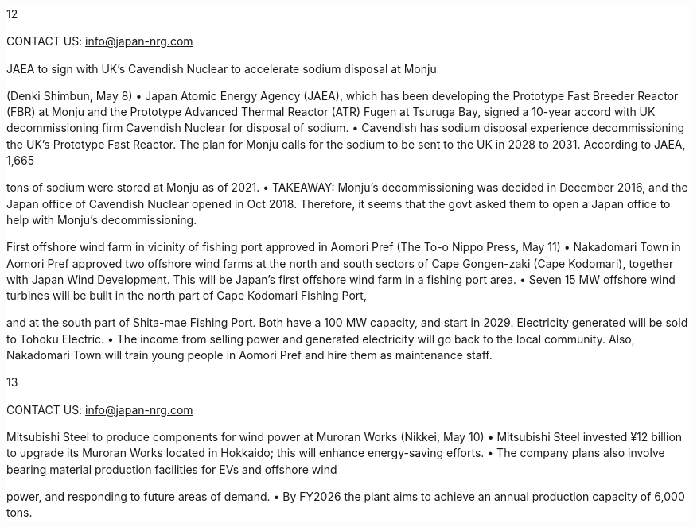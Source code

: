 
12


CONTACT  US: info@japan-nrg.com

JAEA to sign with UK’s Cavendish Nuclear to accelerate sodium disposal at Monju

(Denki Shimbun, May 8)
•  Japan Atomic Energy Agency (JAEA), which has been developing the Prototype Fast Breeder
Reactor (FBR) at Monju and the Prototype Advanced Thermal Reactor (ATR) Fugen at Tsuruga Bay,
signed a 10-year accord with UK decommissioning firm Cavendish Nuclear for disposal of sodium.
•  Cavendish has sodium disposal experience decommissioning the UK’s Prototype Fast Reactor. The
plan for Monju calls for the sodium to be sent to the UK in 2028 to 2031. According to JAEA, 1,665

tons of sodium were stored at Monju as of 2021.
• TAKEAWAY: Monju’s decommissioning was decided in December 2016, and the Japan office of Cavendish
Nuclear opened in Oct 2018. Therefore, it seems that the govt asked them to open a Japan office to help with
Monju’s decommissioning.



First offshore wind farm in vicinity of fishing port approved in Aomori Pref
(The To-o Nippo Press, May 11)
•  Nakadomari Town in Aomori Pref approved two offshore wind farms at the north and south sectors
of Cape Gongen-zaki (Cape Kodomari), together with Japan Wind Development. This will be
Japan’s first offshore wind farm in a fishing port area.
•  Seven 15 MW offshore wind turbines will be built in the north part of Cape Kodomari Fishing Port,

and at the south part of Shita-mae Fishing Port. Both have a 100 MW capacity, and start in 2029.
Electricity generated will be sold to Tohoku Electric.
•  The income from selling power and generated electricity will go back to the local community. Also,
Nakadomari Town will train young people in Aomori Pref and hire them as maintenance staff.













13


CONTACT  US: info@japan-nrg.com

Mitsubishi Steel to produce components for wind power at Muroran Works
(Nikkei, May 10)
•  Mitsubishi Steel invested ¥12 billion to upgrade its Muroran Works located in Hokkaido; this will
enhance energy-saving efforts.
•  The company plans also involve bearing material production facilities for EVs and offshore wind

power, and responding to future areas of demand.
•  By FY2026 the plant aims to achieve an annual production capacity of 6,000 tons.
